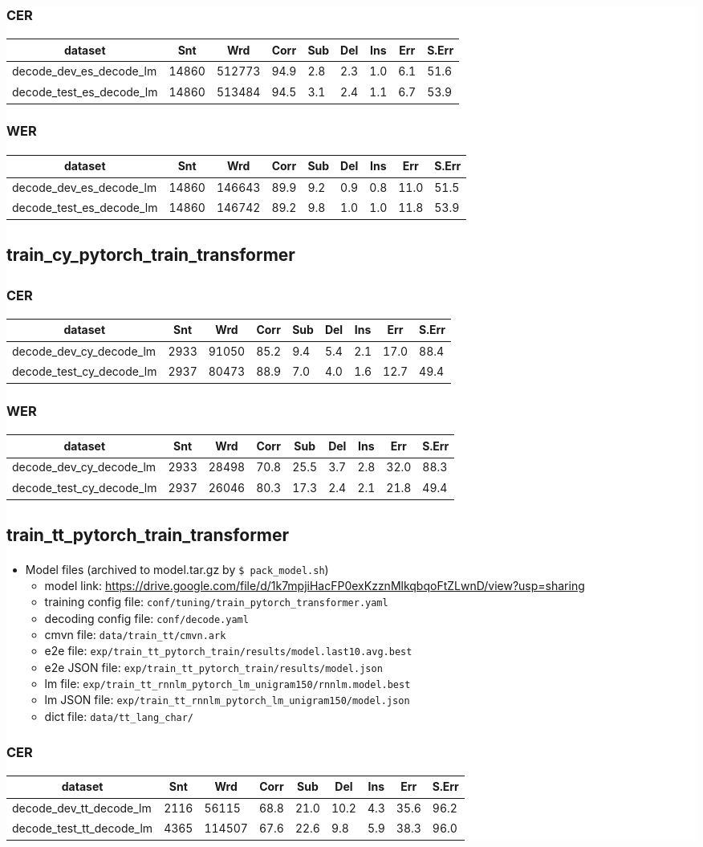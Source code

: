 ### CER

|dataset|Snt|Wrd|Corr|Sub|Del|Ins|Err|S.Err|
|---|---|---|---|---|---|---|---|---|
|decode_dev_es_decode_lm|14860|512773|94.9|2.8|2.3|1.0|6.1|51.6|
|decode_test_es_decode_lm|14860|513484|94.5|3.1|2.4|1.1|6.7|53.9|

### WER

|dataset|Snt|Wrd|Corr|Sub|Del|Ins|Err|S.Err|
|---|---|---|---|---|---|---|---|---|
|decode_dev_es_decode_lm|14860|146643|89.9|9.2|0.9|0.8|11.0|51.5|
|decode_test_es_decode_lm|14860|146742|89.2|9.8|1.0|1.0|11.8|53.9|

## train_cy_pytorch_train_transformer
### CER

|dataset|Snt|Wrd|Corr|Sub|Del|Ins|Err|S.Err|
|---|---|---|---|---|---|---|---|---|
|decode_dev_cy_decode_lm|2933|91050|85.2|9.4|5.4|2.1|17.0|88.4|
|decode_test_cy_decode_lm|2937|80473|88.9|7.0|4.0|1.6|12.7|49.4|

### WER

|dataset|Snt|Wrd|Corr|Sub|Del|Ins|Err|S.Err|
|---|---|---|---|---|---|---|---|---|
|decode_dev_cy_decode_lm|2933|28498|70.8|25.5|3.7|2.8|32.0|88.3|
|decode_test_cy_decode_lm|2937|26046|80.3|17.3|2.4|2.1|21.8|49.4|

## train_tt_pytorch_train_transformer

  - Model files (archived to model.tar.gz by `$ pack_model.sh`)
    - model link: https://drive.google.com/file/d/1k7mpjiHacFP0exKzznMlkqbqoFtZLwnD/view?usp=sharing
    - training config file: `conf/tuning/train_pytorch_transformer.yaml`
    - decoding config file: `conf/decode.yaml`
    - cmvn file: `data/train_tt/cmvn.ark`
    - e2e file: `exp/train_tt_pytorch_train/results/model.last10.avg.best`
    - e2e JSON file: `exp/train_tt_pytorch_train/results/model.json`
    - lm file: `exp/train_tt_rnnlm_pytorch_lm_unigram150/rnnlm.model.best`
    - lm JSON file: `exp/train_tt_rnnlm_pytorch_lm_unigram150/model.json`
    - dict file: `data/tt_lang_char/`

### CER

|dataset|Snt|Wrd|Corr|Sub|Del|Ins|Err|S.Err|
|---|---|---|---|---|---|---|---|---|
|decode_dev_tt_decode_lm|2116|56115|68.8|21.0|10.2|4.3|35.6|96.2|
|decode_test_tt_decode_lm|4365|114507|67.6|22.6|9.8|5.9|38.3|96.0|
